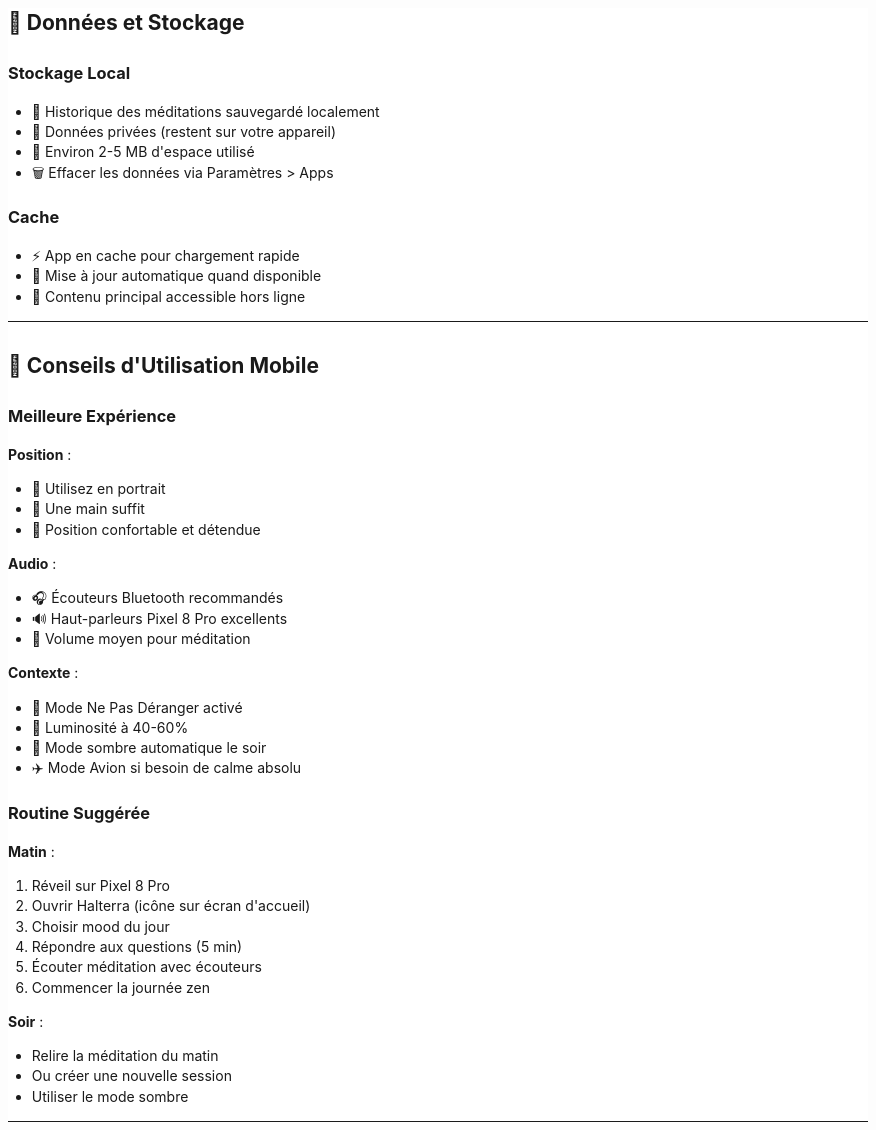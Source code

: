 
## 💾 Données et Stockage

### Stockage Local
- 📝 Historique des méditations sauvegardé localement
- 🔐 Données privées (restent sur votre appareil)
- 💾 Environ 2-5 MB d'espace utilisé
- 🗑️ Effacer les données via Paramètres > Apps

### Cache
- ⚡ App en cache pour chargement rapide
- 🔄 Mise à jour automatique quand disponible
- 📶 Contenu principal accessible hors ligne

---

## 🎯 Conseils d'Utilisation Mobile

### Meilleure Expérience

**Position** :
- 📱 Utilisez en portrait
- 🤲 Une main suffit
- 🧘 Position confortable et détendue

**Audio** :
- 🎧 Écouteurs Bluetooth recommandés
- 🔊 Haut-parleurs Pixel 8 Pro excellents
- 🎵 Volume moyen pour méditation

**Contexte** :
- 🌅 Mode Ne Pas Déranger activé
- 🔆 Luminosité à 40-60%
- 🌙 Mode sombre automatique le soir
- ✈️ Mode Avion si besoin de calme absolu

### Routine Suggérée

**Matin** :
1. Réveil sur Pixel 8 Pro
2. Ouvrir Halterra (icône sur écran d'accueil)
3. Choisir mood du jour
4. Répondre aux questions (5 min)
5. Écouter méditation avec écouteurs
6. Commencer la journée zen

**Soir** :
- Relire la méditation du matin
- Ou créer une nouvelle session
- Utiliser le mode sombre

---
